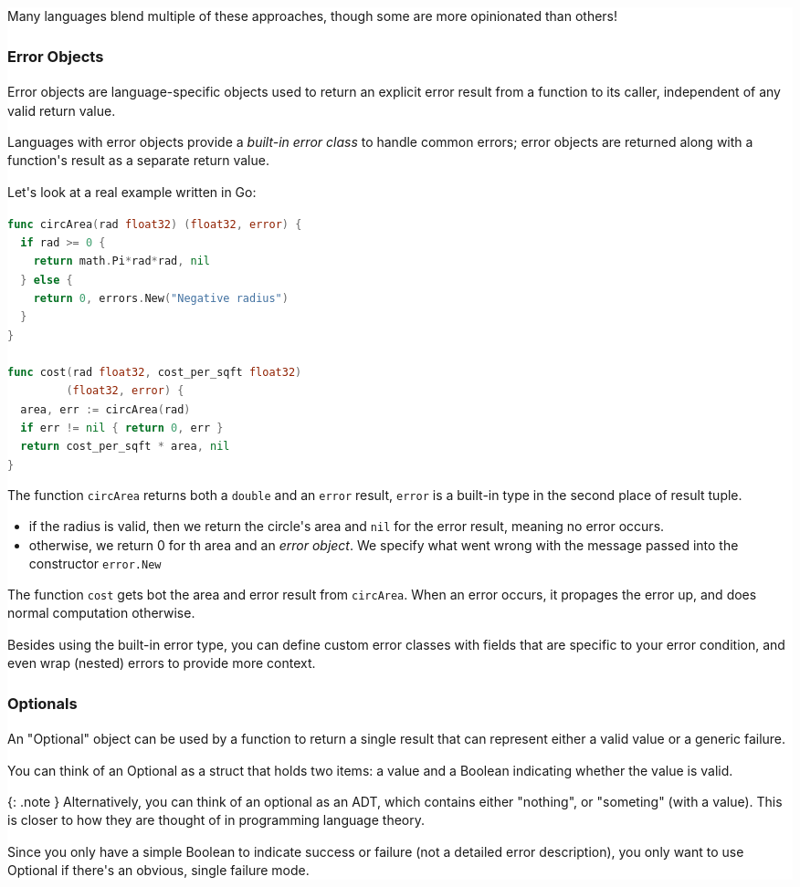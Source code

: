 Many languages blend multiple of these approaches, though some are more opinionated than others!

### Error Objects

Error objects are language-specific objects used to return an explicit error result from a function to its caller, independent of any valid return value.

Languages with error objects provide a _built-in error class_ to handle common errors; error objects are returned along with a function's result as a separate return value.

Let's look at a real example written in Go:

```go
func circArea(rad float32) (float32, error) {
  if rad >= 0 {
    return math.Pi*rad*rad, nil
  } else {
    return 0, errors.New("Negative radius")
  }
}

func cost(rad float32, cost_per_sqft float32)
         (float32, error) {
  area, err := circArea(rad)
  if err != nil { return 0, err }
  return cost_per_sqft * area, nil
}
```

The function `circArea` returns both a `double` and an `error` result, `error` is a built-in type in the second place of result tuple.

- if the radius is valid, then we return the circle's area and `nil` for the error result, meaning no error occurs.
- otherwise, we return 0 for th area and an _error object_. We specify what went wrong with the message passed into the constructor `error.New`

The function `cost` gets bot the area and error result from `circArea`. When an error occurs, it propages the error up, and does normal computation otherwise.

Besides using the built-in error type, you can define custom error classes with fields that are specific to your error condition, and even wrap (nested) errors to provide more context.

### Optionals

An "Optional" object can be used by a function to return a single result that can represent either a valid value or a generic failure.

You can think of an Optional as a struct that holds two items: a value and a Boolean indicating whether the value is valid.

{: .note }
Alternatively, you can think of an optional as an ADT, which contains either "nothing", or "someting" (with a value). This is closer to how they are thought of in programming language theory.

Since you only have a simple Boolean to indicate success or failure (not a detailed error description), you only want to use Optional if there's an obvious, single failure mode.
